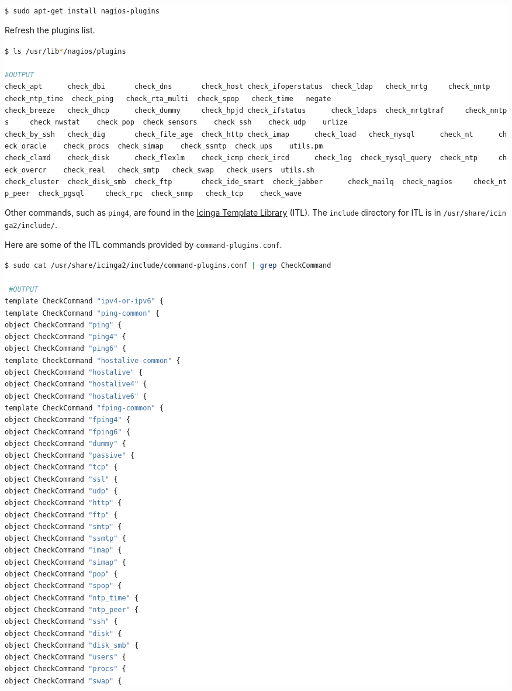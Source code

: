 ```bash
$ sudo apt-get install nagios-plugins
```

Refresh the plugins list.

```bash
$ ls /usr/lib*/nagios/plugins

#OUTPUT
check_apt      check_dbi       check_dns       check_host check_ifoperstatus  check_ldap   check_mrtg     check_nntp      check_ntp_time  check_ping   check_rta_multi  check_spop   check_time   negate
check_breeze   check_dhcp      check_dummy     check_hpjd check_ifstatus      check_ldaps  check_mrtgtraf     check_nntps     check_nwstat    check_pop  check_sensors    check_ssh    check_udp    urlize
check_by_ssh   check_dig       check_file_age  check_http check_imap      check_load   check_mysql      check_nt      check_oracle    check_procs  check_simap    check_ssmtp  check_ups    utils.pm
check_clamd    check_disk      check_flexlm    check_icmp check_ircd      check_log  check_mysql_query  check_ntp     check_overcr    check_real   check_smtp   check_swap   check_users  utils.sh
check_cluster  check_disk_smb  check_ftp       check_ide_smart  check_jabber      check_mailq  check_nagios     check_ntp_peer  check_pgsql     check_rpc  check_snmp   check_tcp    check_wave
```

Other commands, such as `ping4`, are found in the [Icinga Template Library](http://icinga2.readthedocs.org/en/latest/chapter-5.html) (ITL). The `include` directory for ITL is in `/usr/share/icinga2/include/`. 

Here are some of the ITL commands provided by `command-plugins.conf`.

```bash
$ sudo cat /usr/share/icinga2/include/command-plugins.conf | grep CheckCommand

 #OUTPUT
template CheckCommand "ipv4-or-ipv6" {
template CheckCommand "ping-common" {
object CheckCommand "ping" {
object CheckCommand "ping4" {
object CheckCommand "ping6" {
template CheckCommand "hostalive-common" {
object CheckCommand "hostalive" {
object CheckCommand "hostalive4" {
object CheckCommand "hostalive6" {
template CheckCommand "fping-common" {
object CheckCommand "fping4" {
object CheckCommand "fping6" {
object CheckCommand "dummy" {
object CheckCommand "passive" {
object CheckCommand "tcp" {
object CheckCommand "ssl" {
object CheckCommand "udp" {
object CheckCommand "http" {
object CheckCommand "ftp" {
object CheckCommand "smtp" {
object CheckCommand "ssmtp" {
object CheckCommand "imap" {
object CheckCommand "simap" {
object CheckCommand "pop" {
object CheckCommand "spop" {
object CheckCommand "ntp_time" {
object CheckCommand "ntp_peer" {
object CheckCommand "ssh" {
object CheckCommand "disk" {
object CheckCommand "disk_smb" {
object CheckCommand "users" {
object CheckCommand "procs" {
object CheckCommand "swap" {
```
